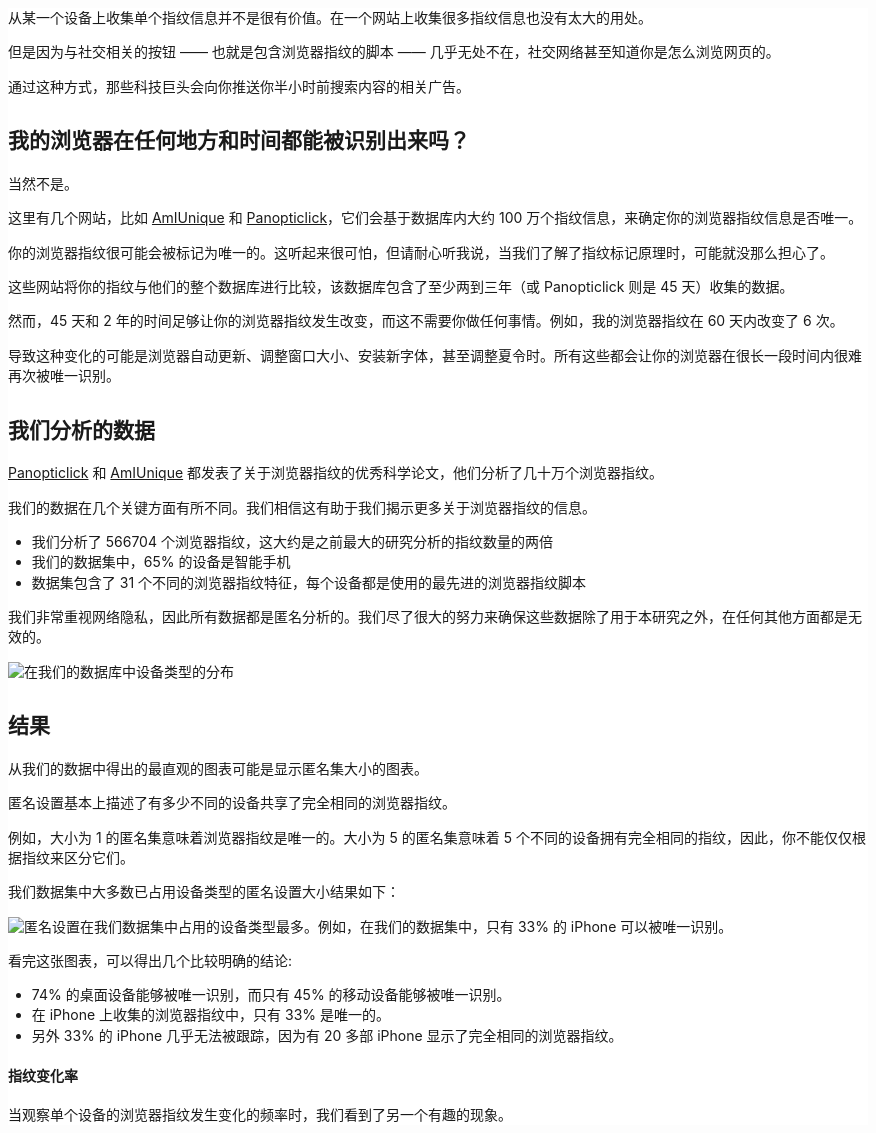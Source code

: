 从某一个设备上收集单个指纹信息并不是很有价值。在一个网站上收集很多指纹信息也没有太大的用处。

但是因为与社交相关的按钮 —— 也就是包含浏览器指纹的脚本 —— 几乎无处不在，社交网络甚至知道你是怎么浏览网页的。

通过这种方式，那些科技巨头会向你推送你半小时前搜索内容的相关广告。

## 我的浏览器在任何地方和时间都能被识别出来吗？

当然不是。

这里有几个网站，比如 [AmIUnique](https://amiunique.org/) 和 [Panopticlick](https://panopticlick.eff.org/)，它们会基于数据库内大约 100 万个指纹信息，来确定你的浏览器指纹信息是否唯一。

你的浏览器指纹很可能会被标记为唯一的。这听起来很可怕，但请耐心听我说，当我们了解了指纹标记原理时，可能就没那么担心了。

这些网站将你的指纹与他们的整个数据库进行比较，该数据库包含了至少两到三年（或 Panopticlick 则是 45 天）收集的数据。

然而，45 天和 2 年的时间足够让你的浏览器指纹发生改变，而这不需要你做任何事情。例如，我的浏览器指纹在 60 天内改变了 6 次。

导致这种变化的可能是浏览器自动更新、调整窗口大小、安装新字体，甚至调整夏令时。所有这些都会让你的浏览器在很长一段时间内很难再次被唯一识别。

## 我们分析的数据

[Panopticlick](https://panopticlick.eff.org/static/browser-uniqueness.pdf) 和 [AmIUnique](https://hal.inria.fr/hal-01285470/file/beauty-sp16.pdf) 都发表了关于浏览器指纹的优秀科学论文，他们分析了几十万个浏览器指纹。

我们的数据在几个关键方面有所不同。我们相信这有助于我们揭示更多关于浏览器指纹的信息。

* 我们分析了 566704 个浏览器指纹，这大约是之前最大的研究分析的指纹数量的两倍
* 我们的数据集中，65% 的设备是智能手机
* 数据集包含了 31 个不同的浏览器指纹特征，每个设备都是使用的最先进的浏览器指纹脚本

我们非常重视网络隐私，因此所有数据都是匿名分析的。我们尽了很大的努力来确保这些数据除了用于本研究之外，在任何其他方面都是无效的。

![在我们的数据库中设备类型的分布](https://cdn-images-1.medium.com/max/3842/1*6TGFW_Ta6xBGPtG3renu_g.png)

## 结果

从我们的数据中得出的最直观的图表可能是显示匿名集大小的图表。

匿名设置基本上描述了有多少不同的设备共享了完全相同的浏览器指纹。

例如，大小为 1 的匿名集意味着浏览器指纹是唯一的。大小为 5 的匿名集意味着 5 个不同的设备拥有完全相同的指纹，因此，你不能仅仅根据指纹来区分它们。

我们数据集中大多数已占用设备类型的匿名设置大小结果如下：

![匿名设置在我们数据集中占用的设备类型最多。例如，在我们的数据集中，只有 33% 的 iPhone 可以被唯一识别。](https://cdn-images-1.medium.com/max/3652/1*aRYY86WUgiB9OuSMrHil_w.png)

看完这张图表，可以得出几个比较明确的结论:

* 74% 的桌面设备能够被唯一识别，而只有 45% 的移动设备能够被唯一识别。
* 在 iPhone 上收集的浏览器指纹中，只有 33% 是唯一的。
* 另外 33% 的 iPhone 几乎无法被跟踪，因为有 20 多部 iPhone 显示了完全相同的浏览器指纹。

#### 指纹变化率

当观察单个设备的浏览器指纹发生变化的频率时，我们看到了另一个有趣的现象。
